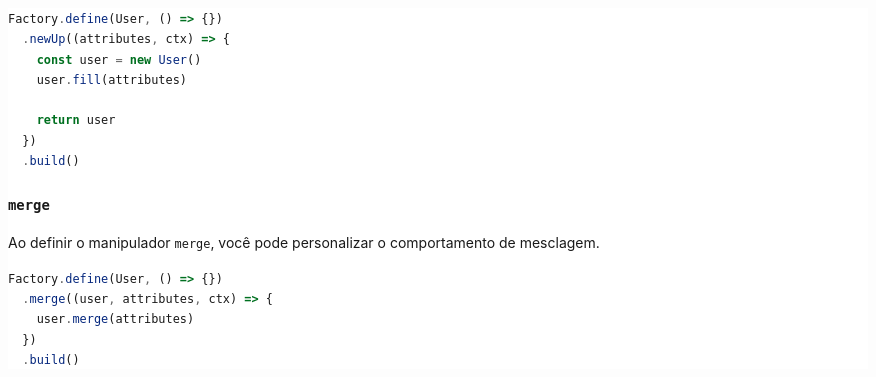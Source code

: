 ```ts
Factory.define(User, () => {})
  .newUp((attributes, ctx) => {
    const user = new User()
    user.fill(attributes)

    return user
  })
  .build()
```

### `merge`

Ao definir o manipulador `merge`, você pode personalizar o comportamento de mesclagem.

```ts
Factory.define(User, () => {})
  .merge((user, attributes, ctx) => {
    user.merge(attributes)
  })
  .build()
```
